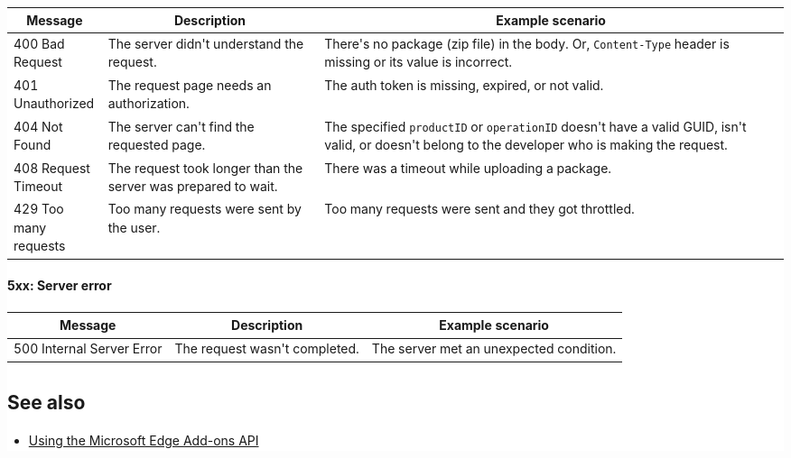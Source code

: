 | Message | Description | Example scenario |
|---|---|---|
| 400 Bad Request | The server didn't understand the request. | There's no package (zip file) in the body.  Or, `Content-Type` header is missing or its value is incorrect. |
| 401 Unauthorized | The request page needs an authorization. | The auth token is missing, expired, or not valid. |
| 404 Not Found | The server can't find the requested page. | The specified `productID` or `operationID` doesn't have a  valid GUID, isn't valid, or doesn't belong to the developer who is making the request. |
| 408 Request Timeout | The request took longer than the server was prepared to wait. | There was a timeout while uploading a package. |
| 429 Too many requests | Too many requests were sent by the user. | Too many requests were sent and they got throttled. |

#### 5xx: Server error

| Message  | Description  | Example scenario |
|---|---|---|
| 500 Internal Server Error | The request wasn't completed. | The server met an unexpected condition. |



## See also

*  [Using the Microsoft Edge Add-ons API](using-addons-api.md)
